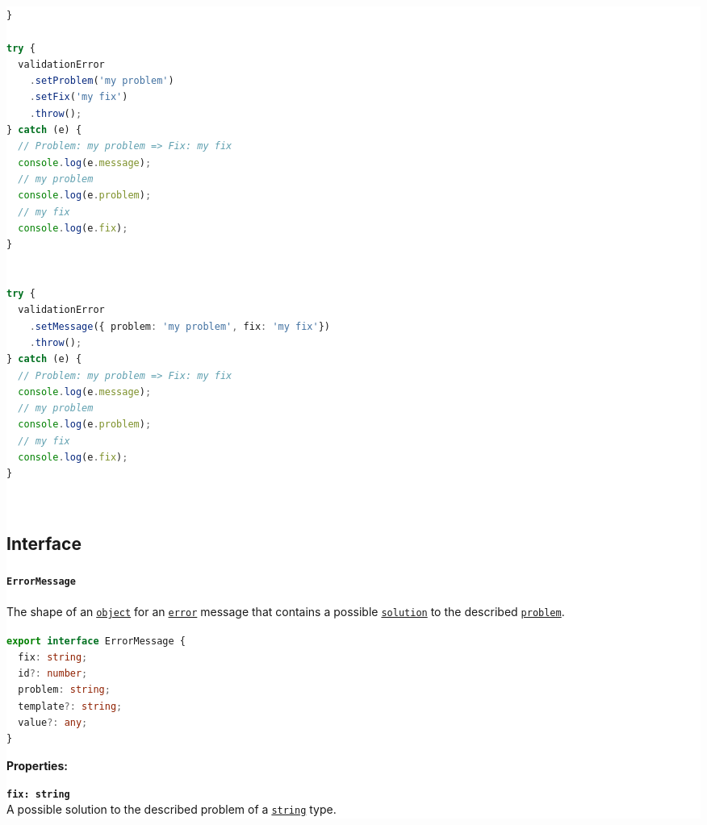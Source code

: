 ```typescript
}

try {
  validationError
    .setProblem('my problem')
    .setFix('my fix')
    .throw();
} catch (e) {
  // Problem: my problem => Fix: my fix
  console.log(e.message);
  // my problem
  console.log(e.problem);
  // my fix
  console.log(e.fix);
}


try {
  validationError
    .setMessage({ problem: 'my problem', fix: 'my fix'})
    .throw();
} catch (e) {
  // Problem: my problem => Fix: my fix
  console.log(e.message);
  // my problem
  console.log(e.problem);
  // my fix
  console.log(e.fix);
}
```

<br>

## Interface

#### `ErrorMessage`

The shape of an [`object`][js-object] for an [`error`][js-error] message that contains a possible [`solution`][error-property-fix] to the described [`problem`][error-property-problem].

```typescript
export interface ErrorMessage {
  fix: string;
  id?: number;
  problem: string;
  template?: string;
  value?: any;
}
```

**Properties:**

**`fix: string`**  
A possible solution to the described problem of a [`string`][js-string] type.


[error-property-fix]: #validationerrorprototypefix
[error-property-id]: #validationerrorprototypeid
[error-property-message]: #validationerrorprototypemessage
[error-property-name]: #validationerrorprototypename
[error-property-problem]: #validationerrorprototypeproblem
[error-property-template]: #validationerrorprototypetemplate
[error-property-value]: #validationerrorprototypevalue
[error-method-setfix]: #validationerrorprototypesetfix
[error-method-setid]: #validationerrorprototypesetid
[error-method-setmessage]: #validationerrorprototypesetmessage
[error-method-setproblem]: #validationerrorprototypesetproblem
[error-method-settemplate]: #validationerrorprototypesettemplate
[error-method-setvalue]: #validationerrorprototypesetvalue
[error-method-setvalueparser]: #validationerrorprototypesetvalueparser
[error-method-throw]: #validationerrorprototypethrow
[error-method-updatemessage]: #validationerrorprototypeupdatemessage
[github-badge-sponsor]: https://img.shields.io/static/v1?label=Sponsor&message=%E2%9D%A4&logo=GitHub&link=https://github.com/sponsors/angular-package
[github-sponsor-link]: https://github.com/sponsors/angular-package
[patreon-badge]: https://img.shields.io/endpoint.svg?url=https%3A%2F%2Fshieldsio-patreon.vercel.app%2Fapi%3Fusername%3Dsciborrudnicki%26type%3Dpatrons&style=flat
[patreon-link]: https://patreon.com/sciborrudnicki
[angulario]: https://angular.io
[skeleton]: https://github.com/angular-package/skeleton
[experimental]: https://img.shields.io/badge/-experimental-orange
[fix]: https://img.shields.io/badge/-fix-red
[new]: https://img.shields.io/badge/-new-green
[update]: https://img.shields.io/badge/-update-red
[gitter-badge]: https://badges.gitter.im/angularpackage/Lobby.svg
[gitter-chat]: https://gitter.im/angularpackage/Lobby?utm_source=badge&utm_medium=badge&utm_campaign=pr-badge
[git-semver]: http://semver.org/
[git-commit-angular]: https://gist.github.com/stephenparish/9941e89d80e2bc58a153
[git-commit-karma]: http://karma-runner.github.io/0.10/dev/git-commit-msg.html
[git-commit-conventional]: https://www.conventionalcommits.org/en/v1.0.0/
  [error-badge-issues]: https://img.shields.io/github/issues/angular-package/error
  [error-badge-forks]: https://img.shields.io/github/forks/angular-package/error
  [error-badge-stars]: https://img.shields.io/github/stars/angular-package/error
  [error-badge-license]: https://img.shields.io/github/license/angular-package/error
  [error-issues]: https://github.com/angular-package/error/issues
  [error-forks]: https://github.com/angular-package/error/network
  [error-license]: https://github.com/angular-package/error/blob/master/LICENSE
  [error-stars]: https://github.com/angular-package/error/stargazers
  [error-github-changelog]: https://github.com/angular-package/error/blob/main/CHANGELOG.md
  [callback-npm-badge-svg]: https://badge.fury.io/js/%40angular-package%2Fcallback.svg
  [callback-npm-badge-png]: https://badge.fury.io/js/%40angular-package%2Fcallback.png
  [callback-npm-badge]: https://badge.fury.io/js/%40angular-package%2Fcallback
  [callback-npm-readme]: https://www.npmjs.com/package/@angular-package/callback#readme
  [callback-github-readme]: https://github.com/angular-package/callback#readme
  [package-callback-resultcallback]: https://github.com/angular-package/callback#resultcallback
  [cd-npm-badge-svg]: https://badge.fury.io/js/%40angular-package%2Fchange-detection.svg
  [cd-npm-badge-png]: https://badge.fury.io/js/%40angular-package%2Fchange-detection.png
  [cd-npm-badge]: https://badge.fury.io/js/%40angular-package%2Fchange-detection
  [cd-npm-readme]: https://www.npmjs.com/package/@angular-package/change-detection#readme
  [cd-github-readme]: https://github.com/angular-package/change-detection#readme
  [cl-npm-badge-svg]: https://badge.fury.io/js/%40angular-package%2Fcomponent-loader.svg
  [cl-npm-badge-png]: https://badge.fury.io/js/%40angular-package%2Fcomponent-loader.png
  [cl-npm-badge]: https://badge.fury.io/js/%40angular-package%2Fcomponent-loader
  [cl-npm-readme]: https://www.npmjs.com/package/@angular-package/component-loader#readme
  [cl-github-readme]: https://github.com/angular-package/component-loader#readme
  [core-npm-badge-svg]: https://badge.fury.io/js/%40angular-package%2Fcore.svg
  [core-npm-badge-png]: https://badge.fury.io/js/%40angular-package%2Fcore.png
  [core-npm-badge]: https://badge.fury.io/js/%40angular-package%2Fcore
  [core-npm-readme]: https://www.npmjs.com/package/@angular-package/core#readme
  [core-github-readme]: https://github.com/angular-package/core#readme
  [error-npm-badge-svg]: https://badge.fury.io/js/%40angular-package%2Ferror.svg
  [error-npm-badge-png]: https://badge.fury.io/js/%40angular-package%2Ferror.png
  [error-npm-badge]: https://badge.fury.io/js/%40angular-package%2Ferror
  [error-npm-readme]: https://www.npmjs.com/package/@angular-package/error#readme
  [error-github-readme]: https://github.com/angular-package/error#readme
  [prism-npm-badge-svg]: https://badge.fury.io/js/%40angular-package%2Fprism.svg
  [prism-npm-badge-png]: https://badge.fury.io/js/%40angular-package%2Fprism.png
  [prism-npm-badge]: https://badge.fury.io/js/%40angular-package%2Fprism
  [prism-npm-readme]: https://www.npmjs.com/package/@angular-package/prism#readme
  [prism-github-readme]: https://github.com/angular-package/prism#readme
  [property-npm-badge-svg]: https://badge.fury.io/js/%40angular-package%2Fproperty.svg
  [property-npm-badge-png]: https://badge.fury.io/js/%40angular-package%2Fproperty.png
  [property-npm-badge]: https://badge.fury.io/js/%40angular-package%2Fproperty
  [property-npm-readme]: https://www.npmjs.com/package/@angular-package/property#readme
  [property-github-readme]: https://github.com/angular-package/property#readme
  [reactive-npm-badge-svg]: https://badge.fury.io/js/%40angular-package%2Freactive.svg
  [reactive-npm-badge-png]: https://badge.fury.io/js/%40angular-package%2Freactive.png
  [reactive-npm-badge]: https://badge.fury.io/js/%40angular-package%2Freactive
  [reactive-npm-readme]: https://www.npmjs.com/package/@angular-package/reactive#readme
  [reactive-github-readme]: https://github.com/angular-package/reactive#readme
  [testing-npm-badge-svg]: https://badge.fury.io/js/%40angular-package%2Ftesting.svg
  [testing-npm-badge-png]: https://badge.fury.io/js/%40angular-package%2Ftesting.png
  [testing-npm-badge]: https://badge.fury.io/js/%40angular-package%2Ftesting
  [testing-npm-readme]: https://www.npmjs.com/package/@angular-package/testing#readme
  [testing-github-readme]: https://github.com/angular-package/testing#readme
  [type-npm-badge-svg]: https://badge.fury.io/js/%40angular-package%2Ftype.svg
  [type-npm-badge-png]: https://badge.fury.io/js/%40angular-package%2Ftype.png
  [type-npm-badge]: https://badge.fury.io/js/%40angular-package%2Ftype
  [type-npm-readme]: https://www.npmjs.com/package/@angular-package/type#readme
  [type-github-readme]: https://github.com/angular-package/type#readme
  [package-type-valueparser]: https://github.com/angular-package/type#valueparser
  [package-type-key]: https://github.com/angular-package/type#key
  [package-type-resultcallback]: https://github.com/angular-package/type#resultcallback
  [ui-npm-badge-svg]: https://badge.fury.io/js/%40angular-package%2Fui.svg
  [ui-npm-badge-svg]: https://badge.fury.io/js/%40angular-package%2Fui.svg
  [ui-npm-badge]: https://badge.fury.io/js/%40angular-package%2Fui
  [ui-npm-readme]: https://www.npmjs.com/package/@angular-package/ui#readme
  [ui-github-readme]: https://github.com/angular-package/ui#readme
[angular-component-factory-resolver]: https://angular.io/api/core/ComponentFactoryResolver
[angular-view-container-ref]: https://angular.io/api/core/ViewContainerRef
[jasmine-describe]: https://jasmine.github.io/api/3.8/global.html#describe
[jasmine-expect]: https://jasmine.github.io/api/3.8/global.html#expect
[jasmine-it]: https://jasmine.github.io/api/3.8/global.html#it
[js-array]: https://developer.mozilla.org/en-US/docs/Web/JavaScript/Reference/Global_Objects/Array
[js-array-every]: https://developer.mozilla.org/en-US/docs/Web/JavaScript/Reference/Global_Objects/Array/every
[js-array-some]: https://developer.mozilla.org/en-US/docs/Web/JavaScript/Reference/Global_Objects/Array/some
[js-bigint]: https://developer.mozilla.org/en-US/docs/Web/JavaScript/Reference/Global_Objects/BigInt
[js-bigintconstructor]: https://developer.mozilla.org/en-US/docs/Web/JavaScript/Reference/Global_Objects/BigInt/BigInt
[js-boolean]: https://developer.mozilla.org/en-US/docs/Web/JavaScript/Reference/Global_Objects/Boolean
[js-booleanconstructor]: https://developer.mozilla.org/en-US/docs/Web/JavaScript/Reference/Global_Objects/Boolean/Boolean
[js-classes]: https://developer.mozilla.org/en-US/docs/Web/JavaScript/Reference/Classes
[js-date]: https://developer.mozilla.org/en-US/docs/Web/JavaScript/Reference/Global_Objects/Date
[js-error]: https://developer.mozilla.org/en-US/docs/Web/JavaScript/Reference/Global_Objects/Error
[js-function]: https://developer.mozilla.org/en-US/docs/Web/JavaScript/Guide/Functions
[js-function-rest-parameter]: https://developer.mozilla.org/en-US/docs/Web/JavaScript/Reference/Functions/rest_parameters
[js-getter]: https://developer.mozilla.org/en-US/docs/Web/JavaScript/Reference/Functions/get
[js-object-getownpropertydescriptor]: https://developer.mozilla.org/en-US/docs/Web/JavaScript/Reference/Global_Objects/Object/getOwnPropertyDescriptor
[js-object-getOwnpropertydescriptors]: https://developer.mozilla.org/en-US/docs/Web/JavaScript/Reference/Global_Objects/Object/getOwnPropertyDescriptors
[js-setter]: https://developer.mozilla.org/en-US/docs/Web/JavaScript/Reference/Functions/set
[js-hasownproperty]: https://developer.mozilla.org/en-US/docs/Web/JavaScript/Reference/Global_Objects/Object/hasOwnProperty
[js-instanceof]: https://developer.mozilla.org/en-US/docs/Web/JavaScript/Reference/Operators/instanceof
[js-in-operator]: https://developer.mozilla.org/en-US/docs/Web/JavaScript/Reference/Operators/in
[js-map]: https://developer.mozilla.org/en-US/docs/Web/JavaScript/Reference/Global_Objects/Map
[js-null]: https://developer.mozilla.org/en-US/docs/Web/JavaScript/Reference/Global_Objects/null
[js-number]: https://developer.mozilla.org/en-US/docs/Web/JavaScript/Reference/Global_Objects/Number
[js-numberconstructor]: https://developer.mozilla.org/en-US/docs/Web/JavaScript/Reference/Global_Objects/Number/Number
[js-object]: https://developer.mozilla.org/en-US/docs/Web/JavaScript/Reference/Global_Objects/Object
[js-object-define-property]: https://developer.mozilla.org/en-US/docs/Web/JavaScript/Reference/Global_Objects/Object/defineProperty
[js-primitive]: https://developer.mozilla.org/en-US/docs/Glossary/Primitive
[js-promise]: https://developer.mozilla.org/en-US/docs/Web/JavaScript/Reference/Global_Objects/Promise
[js-rangeerror]: https://developer.mozilla.org/en-US/docs/Web/JavaScript/Reference/Global_Objects/RangeError
[js-referenceerror]: https://developer.mozilla.org/en-US/docs/Web/JavaScript/Reference/Global_Objects/ReferenceError
[js-regexp]: https://developer.mozilla.org/en-US/docs/Web/JavaScript/Reference/Global_Objects/RegExp
[js-set]: https://developer.mozilla.org/en-US/docs/Web/JavaScript/Reference/Global_Objects/Set
[js-storage]: https://developer.mozilla.org/en-US/docs/Web/API/Storage
[js-string]: https://developer.mozilla.org/en-US/docs/Web/JavaScript/Reference/Global_Objects/String
[js-stringconstructor]: https://developer.mozilla.org/en-US/docs/Web/JavaScript/Reference/Global_Objects/String/String
[js-symbol]: https://developer.mozilla.org/en-US/docs/Web/JavaScript/Reference/Global_Objects/Symbol
[js-symbolconstructor]: https://developer.mozilla.org/en-US/docs/Web/JavaScript/Reference/Global_Objects/Symbol/Symbol
[js-syntaxerror]: https://developer.mozilla.org/en-US/docs/Web/JavaScript/Reference/Global_Objects/SyntaxError
[js-typeerror]: https://developer.mozilla.org/en-US/docs/Web/JavaScript/Reference/Global_Objects/TypeError
[js-undefined]: https://developer.mozilla.org/en-US/docs/Web/JavaScript/Reference/Global_Objects/undefined
[js-urlerror]: https://developer.mozilla.org/en-US/docs/Web/JavaScript/Reference/Global_Objects/URIError
[js-weakset]: https://developer.mozilla.org/en-US/docs/Web/JavaScript/Reference/Global_Objects/WeakSet
[karma]: http://karma-runner.github.io/0.10/index.html
[prism-js]: https://prismjs.com/
[ts-any]: https://www.typescriptlang.org/docs/handbook/basic-types.html#any
[ts-boolean]: https://www.typescriptlang.org/docs/handbook/basic-types.html#boolean
[ts-classes]: https://www.typescriptlang.org/docs/handbook/2/classes.html
[ts-function]: https://www.typescriptlang.org/docs/handbook/2/functions.html
[ts-interface]: https://www.typescriptlang.org/docs/handbook/interfaces.html#our-first-interface
[ts-never]: https://www.typescriptlang.org/docs/handbook/basic-types.html#never
[ts-number]: https://www.typescriptlang.org/docs/handbook/basic-types.html#number
[ts-object]: https://www.typescriptlang.org/docs/handbook/basic-types.html#object
[ts-string]: https://www.typescriptlang.org/docs/handbook/basic-types.html#string
[ts-unknown]: https://www.typescriptlang.org/docs/handbook/basic-types.html#unknown